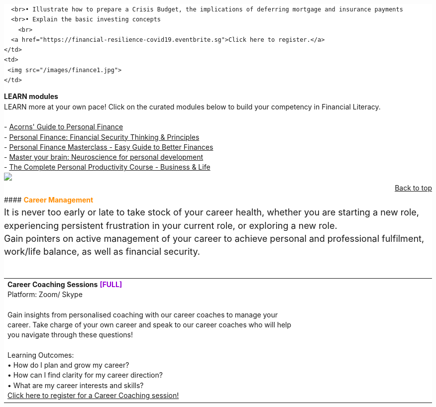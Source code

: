       <br>• Illustrate how to prepare a Crisis Budget, the implications of deferring mortgage and insurance payments
      <br>• Explain the basic investing concepts
	    <br>
      <a href="https://financial-resilience-covid19.eventbrite.sg">Click here to register.</a> 
    </td>    
	<td>
     <img src="/images/finance1.jpg">
    </td>
</tr>
<tr> 
    <td>	     
      <b>LEARN modules</b>
      <br>LEARN more at your own pace! Click on the curated modules below to build your competency in Financial Literacy.
	<br><br>
- <a href="https://www.learn.gov.sg/dlp/student/externalcourse/679">Acorns' Guide to Personal Finance</a><br>		
- <a href="https://www.learn.gov.sg/dlp/student/externalcourse/4785">Personal Finance: Financial Security Thinking & Principles</a><br>
- <a href="https://www.learn.gov.sg/dlp/student/externalcourse/4787">Personal Finance Masterclass - Easy Guide to Better Finances</a><br>
- <a href="https://www.learn.gov.sg/dlp/student/externalcourse/4201">Master your brain: Neuroscience for personal development</a><br>	
- <a href="https://www.learn.gov.sg/dlp/student/externalcourse/6013">The Complete Personal Productivity Course - Business & Life</a><br>
    </td> 
	<td>
     <img src="/images/learnlogowhitebg.jpg">
    </td>
</tr>
</table>

<div style="text-align: right"><a href="#top">Back to top</a></div>
#### <font color="darkorange"><b>Career Management</b></font><a name="career"></a>
<font size="4"> <br> It is never too early or late to take stock of your career health, whether you are starting a new role, experiencing persistent frustration in your current role, or exploring a new role.
<br> Gain pointers on active management of your career to achieve personal and professional fulfilment, work/life balance, as well as financial security.<br><br></font>
<table>
       <col width="70%"> 
            <col width="30%"> 

<tr>
    <td>
      <b>Career Coaching Sessions </b> <font color="darkviolet"><b> [FULL]</b></font>
      <br> Platform: Zoom/ Skype
      <br>       
     <br>Gain insights from personalised coaching with our career coaches to manage your career. Take charge of your own career and speak to our career coaches who will help you navigate through these questions!
      <br>      
      <br>Learning Outcomes:
      <br>• How do I plan and grow my career? 
      <br>• How can I find clarity for my career direction? 
      <br>• What are my career interests and skills?
	    <br> 
	   <a href="https://publicservicecareercoaching.as.me/general">Click here to register for a Career Coaching session!</a> 
	</td>
<td>
